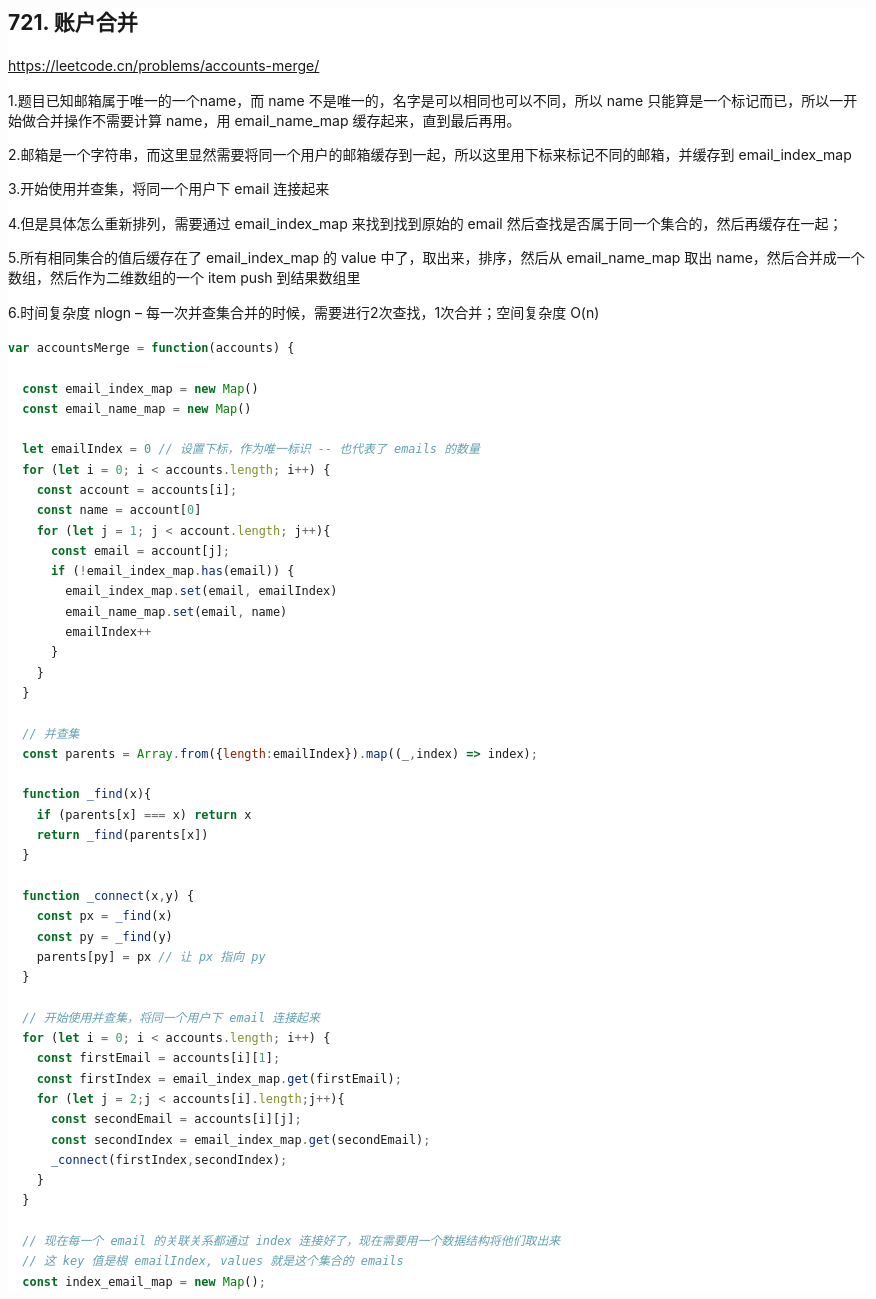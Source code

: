##  721. 账户合并

https://leetcode.cn/problems/accounts-merge/

1.题目已知邮箱属于唯一的一个name，而 name 不是唯一的，名字是可以相同也可以不同，所以 name 只能算是一个标记而已，所以一开始做合并操作不需要计算 name，用 email_name_map 缓存起来，直到最后再用。

2.邮箱是一个字符串，而这里显然需要将同一个用户的邮箱缓存到一起，所以这里用下标来标记不同的邮箱，并缓存到 email_index_map

3.开始使用并查集，将同一个用户下 email 连接起来

4.但是具体怎么重新排列，需要通过 email_index_map 来找到找到原始的 email 然后查找是否属于同一个集合的，然后再缓存在一起；

5.所有相同集合的值后缓存在了 email_index_map 的 value 中了，取出来，排序，然后从 email_name_map 取出 name，然后合并成一个数组，然后作为二维数组的一个 item push 到结果数组里

6.时间复杂度 nlogn – 每一次并查集合并的时候，需要进行2次查找，1次合并；空间复杂度 O(n)

~~~js
var accountsMerge = function(accounts) {

  const email_index_map = new Map()
  const email_name_map = new Map()

  let emailIndex = 0 // 设置下标，作为唯一标识 -- 也代表了 emails 的数量
  for (let i = 0; i < accounts.length; i++) {
    const account = accounts[i];
    const name = account[0]
    for (let j = 1; j < account.length; j++){
      const email = account[j];
      if (!email_index_map.has(email)) {
        email_index_map.set(email, emailIndex)
        email_name_map.set(email, name)
        emailIndex++
      }
    }
  }

  // 并查集
  const parents = Array.from({length:emailIndex}).map((_,index) => index);

  function _find(x){
    if (parents[x] === x) return x
    return _find(parents[x])
  }

  function _connect(x,y) {
    const px = _find(x)
    const py = _find(y)
    parents[py] = px // 让 px 指向 py
  }

  // 开始使用并查集，将同一个用户下 email 连接起来
  for (let i = 0; i < accounts.length; i++) {
    const firstEmail = accounts[i][1];
    const firstIndex = email_index_map.get(firstEmail);
    for (let j = 2;j < accounts[i].length;j++){
      const secondEmail = accounts[i][j];
      const secondIndex = email_index_map.get(secondEmail);
      _connect(firstIndex,secondIndex);
    }
  }

  // 现在每一个 email 的关联关系都通过 index 连接好了，现在需要用一个数据结构将他们取出来
  // 这 key 值是根 emailIndex, values 就是这个集合的 emails 
  const index_email_map = new Map();
~~~
